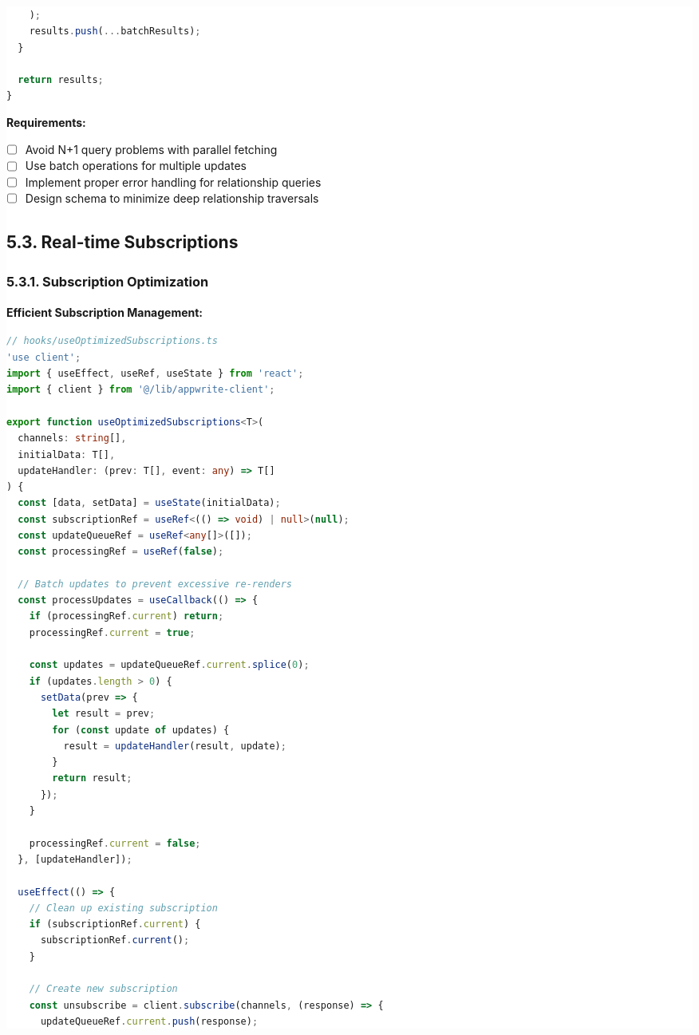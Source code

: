 ```typescript
    );
    results.push(...batchResults);
  }
  
  return results;
}
```

**Requirements:**
- [ ] Avoid N+1 query problems with parallel fetching
- [ ] Use batch operations for multiple updates
- [ ] Implement proper error handling for relationship queries
- [ ] Design schema to minimize deep relationship traversals

## 5.3. Real-time Subscriptions

### 5.3.1. Subscription Optimization

**Efficient Subscription Management:**
```typescript
// hooks/useOptimizedSubscriptions.ts
'use client';
import { useEffect, useRef, useState } from 'react';
import { client } from '@/lib/appwrite-client';

export function useOptimizedSubscriptions<T>(
  channels: string[],
  initialData: T[],
  updateHandler: (prev: T[], event: any) => T[]
) {
  const [data, setData] = useState(initialData);
  const subscriptionRef = useRef<(() => void) | null>(null);
  const updateQueueRef = useRef<any[]>([]);
  const processingRef = useRef(false);
  
  // Batch updates to prevent excessive re-renders
  const processUpdates = useCallback(() => {
    if (processingRef.current) return;
    processingRef.current = true;
    
    const updates = updateQueueRef.current.splice(0);
    if (updates.length > 0) {
      setData(prev => {
        let result = prev;
        for (const update of updates) {
          result = updateHandler(result, update);
        }
        return result;
      });
    }
    
    processingRef.current = false;
  }, [updateHandler]);
  
  useEffect(() => {
    // Clean up existing subscription
    if (subscriptionRef.current) {
      subscriptionRef.current();
    }
    
    // Create new subscription
    const unsubscribe = client.subscribe(channels, (response) => {
      updateQueueRef.current.push(response);
```